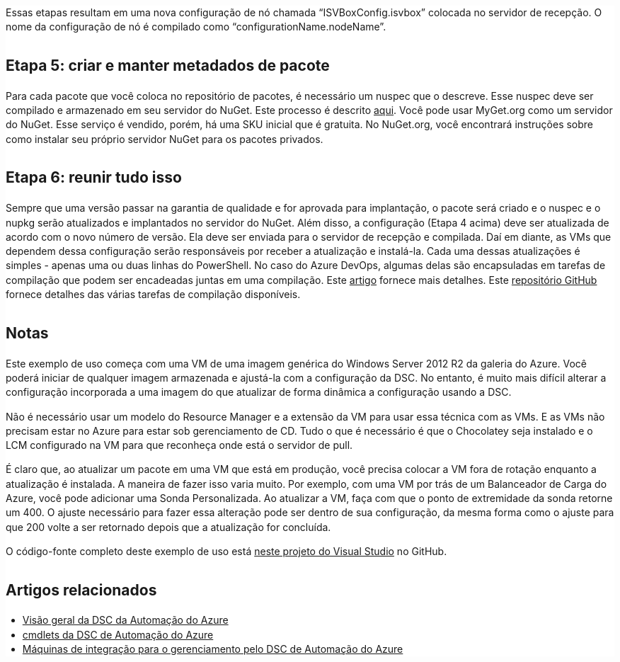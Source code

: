 Essas etapas resultam em uma nova configuração de nó chamada “ISVBoxConfig.isvbox” colocada no servidor de recepção. O nome da configuração de nó é compilado como “configurationName.nodeName”.

## <a name="step-5-creating-and-maintaining-package-metadata"></a>Etapa 5: criar e manter metadados de pacote

Para cada pacote que você coloca no repositório de pacotes, é necessário um nuspec que o descreve.
Esse nuspec deve ser compilado e armazenado em seu servidor do NuGet. Este processo é descrito [aqui](https://docs.nuget.org/create/creating-and-publishing-a-package). Você pode usar MyGet.org como um servidor do NuGet. Esse serviço é vendido, porém, há uma SKU inicial que é gratuita. No NuGet.org, você encontrará instruções sobre como instalar seu próprio servidor NuGet para os pacotes privados.

## <a name="step-6-tying-it-all-together"></a>Etapa 6: reunir tudo isso

Sempre que uma versão passar na garantia de qualidade e for aprovada para implantação, o pacote será criado e o nuspec e o nupkg serão atualizados e implantados no servidor do NuGet. Além disso, a configuração (Etapa 4 acima) deve ser atualizada de acordo com o novo número de versão. Ela deve ser enviada para o servidor de recepção e compilada.
Daí em diante, as VMs que dependem dessa configuração serão responsáveis por receber a atualização e instalá-la. Cada uma dessas atualizações é simples - apenas uma ou duas linhas do PowerShell. No caso do Azure DevOps, algumas delas são encapsuladas em tarefas de compilação que podem ser encadeadas juntas em uma compilação. Este [artigo](https://www.visualstudio.com/docs/alm-devops-feature-index#continuous-delivery) fornece mais detalhes. Este [repositório GitHub](https://github.com/Microsoft/vso-agent-tasks) fornece detalhes das várias tarefas de compilação disponíveis.

## <a name="notes"></a>Notas

Este exemplo de uso começa com uma VM de uma imagem genérica do Windows Server 2012 R2 da galeria do Azure. Você poderá iniciar de qualquer imagem armazenada e ajustá-la com a configuração da DSC.
No entanto, é muito mais difícil alterar a configuração incorporada a uma imagem do que atualizar de forma dinâmica a configuração usando a DSC.

Não é necessário usar um modelo do Resource Manager e a extensão da VM para usar essa técnica com as VMs. E as VMs não precisam estar no Azure para estar sob gerenciamento de CD. Tudo o que é necessário é que o Chocolatey seja instalado e o LCM configurado na VM para que reconheça onde está o servidor de pull.

É claro que, ao atualizar um pacote em uma VM que está em produção, você precisa colocar a VM fora de rotação enquanto a atualização é instalada. A maneira de fazer isso varia muito. Por exemplo, com uma VM por trás de um Balanceador de Carga do Azure, você pode adicionar uma Sonda Personalizada. Ao atualizar a VM, faça com que o ponto de extremidade da sonda retorne um 400. O ajuste necessário para fazer essa alteração pode ser dentro de sua configuração, da mesma forma como o ajuste para que 200 volte a ser retornado depois que a atualização for concluída.

O código-fonte completo deste exemplo de uso está [neste projeto do Visual Studio](https://github.com/sebastus/ARM/tree/master/CDIaaSVM) no GitHub.

## <a name="related-articles"></a>Artigos relacionados
* [Visão geral da DSC da Automação do Azure](automation-dsc-overview.md)
* [cmdlets da DSC de Automação do Azure](https://docs.microsoft.com/powershell/module/azurerm.automation#automation)
* [Máquinas de integração para o gerenciamento pelo DSC de Automação do Azure](automation-dsc-onboarding.md)
